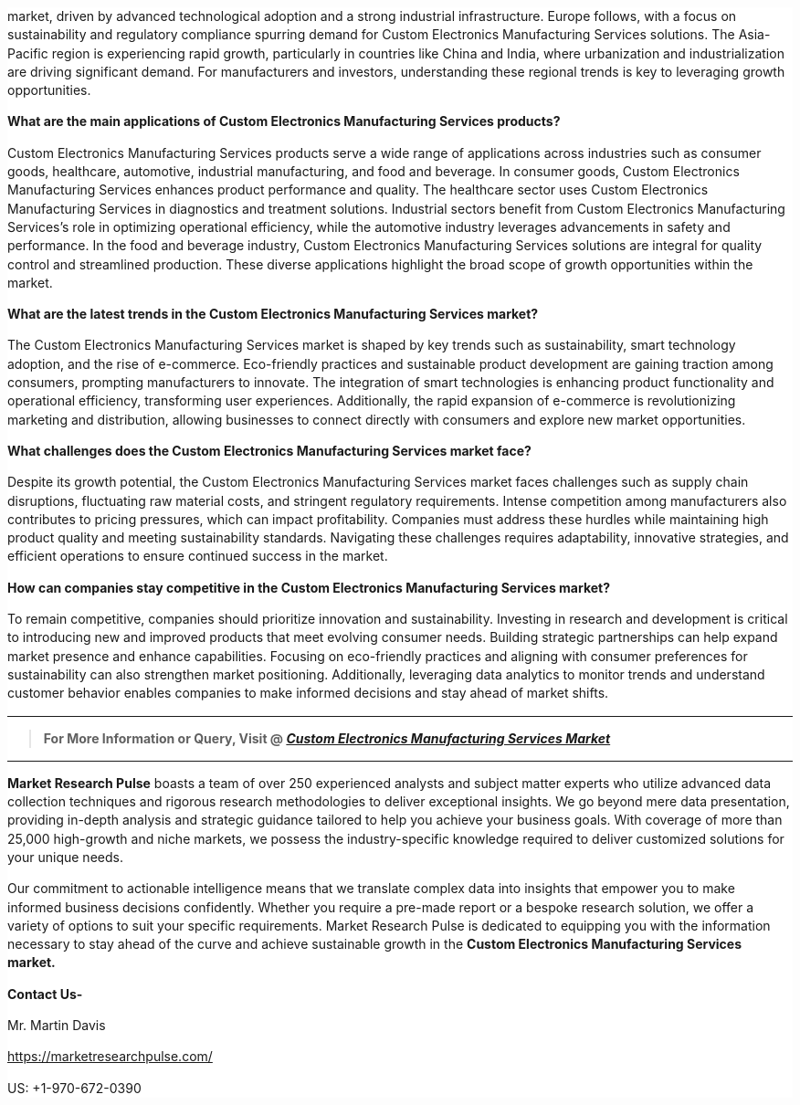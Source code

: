 market, driven by advanced technological adoption and a strong industrial infrastructure. Europe follows, with a focus on sustainability and regulatory compliance spurring demand for Custom Electronics Manufacturing Services solutions. The Asia-Pacific region is experiencing rapid growth, particularly in countries like China and India, where urbanization and industrialization are driving significant demand. For manufacturers and investors, understanding these regional trends is key to leveraging growth opportunities.</p><p><strong>What are the main applications of Custom Electronics Manufacturing Services products?</strong></p><p>Custom Electronics Manufacturing Services products serve a wide range of applications across industries such as consumer goods, healthcare, automotive, industrial manufacturing, and food and beverage. In consumer goods, Custom Electronics Manufacturing Services enhances product performance and quality. The healthcare sector uses Custom Electronics Manufacturing Services in diagnostics and treatment solutions. Industrial sectors benefit from Custom Electronics Manufacturing Services&rsquo;s role in optimizing operational efficiency, while the automotive industry leverages advancements in safety and performance. In the food and beverage industry, Custom Electronics Manufacturing Services solutions are integral for quality control and streamlined production. These diverse applications highlight the broad scope of growth opportunities within the market.</p><p><strong>What are the latest trends in the Custom Electronics Manufacturing Services market?</strong></p><p>The Custom Electronics Manufacturing Services market is shaped by key trends such as sustainability, smart technology adoption, and the rise of e-commerce. Eco-friendly practices and sustainable product development are gaining traction among consumers, prompting manufacturers to innovate. The integration of smart technologies is enhancing product functionality and operational efficiency, transforming user experiences. Additionally, the rapid expansion of e-commerce is revolutionizing marketing and distribution, allowing businesses to connect directly with consumers and explore new market opportunities.</p><p><strong>What challenges does the Custom Electronics Manufacturing Services market face?</strong></p><p>Despite its growth potential, the Custom Electronics Manufacturing Services market faces challenges such as supply chain disruptions, fluctuating raw material costs, and stringent regulatory requirements. Intense competition among manufacturers also contributes to pricing pressures, which can impact profitability. Companies must address these hurdles while maintaining high product quality and meeting sustainability standards. Navigating these challenges requires adaptability, innovative strategies, and efficient operations to ensure continued success in the market.</p><p><strong>How can companies stay competitive in the Custom Electronics Manufacturing Services market?</strong></p><p>To remain competitive, companies should prioritize innovation and sustainability. Investing in research and development is critical to introducing new and improved products that meet evolving consumer needs. Building strategic partnerships can help expand market presence and enhance capabilities. Focusing on eco-friendly practices and aligning with consumer preferences for sustainability can also strengthen market positioning. Additionally, leveraging data analytics to monitor trends and understand customer behavior enables companies to make informed decisions and stay ahead of market shifts.</p><hr /><blockquote><p><strong>For More Information or Query, Visit @&nbsp;<em><a href="https://marketresearchpulse.com/report/58088/custom-electronics-manufacturing-services-market?utm_source=Linkedin&utm_medium=019">Custom Electronics Manufacturing Services Market</a></em></strong></p></blockquote><hr /><p><strong>Market Research Pulse</strong> boasts a team of over 250 experienced analysts and subject matter experts who utilize advanced data collection techniques and rigorous research methodologies to deliver exceptional insights. We go beyond mere data presentation, providing in-depth analysis and strategic guidance tailored to help you achieve your business goals. With coverage of more than 25,000 high-growth and niche markets, we possess the industry-specific knowledge required to deliver customized solutions for your unique needs.</p><p>Our commitment to actionable intelligence means that we translate complex data into insights that empower you to make informed business decisions confidently. Whether you require a pre-made report or a bespoke research solution, we offer a variety of options to suit your specific requirements. Market Research Pulse is dedicated to equipping you with the information necessary to stay ahead of the curve and achieve sustainable growth in the <strong>Custom Electronics Manufacturing Services market.</strong></p><p><strong>Contact Us-</strong></p><p>Mr. Martin Davis</p><p>https://marketresearchpulse.com/</p><p>US: +1-970-672-0390</p>